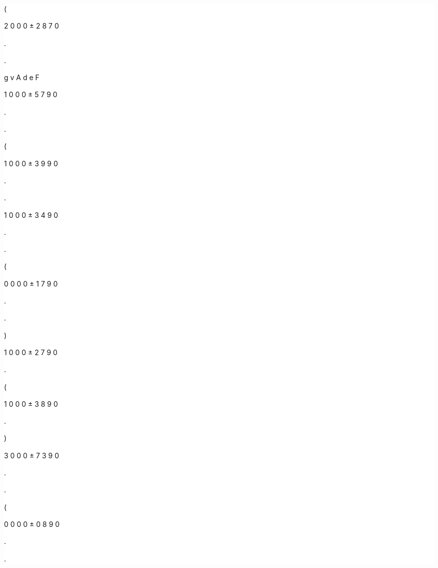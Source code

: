 (

2 0 0 0 ± 2 8 7 0

.

.

g v A d e F

1 0 0 0 ± 5 7 9 0

.

.

(

1 0 0 0 ± 3 9 9 0

.

.

1 0 0 0 ± 3 4 9 0

.

.

(

0 0 0 0 ± 1 7 9 0

.

.

)

1 0 0 0 ± 2 7 9 0

.

(

1 0 0 0 ± 3 8 9 0

.

)

3 0 0 0 ± 7 3 9 0

.

.

(

0 0 0 0 ± 0 8 9 0

.

.
